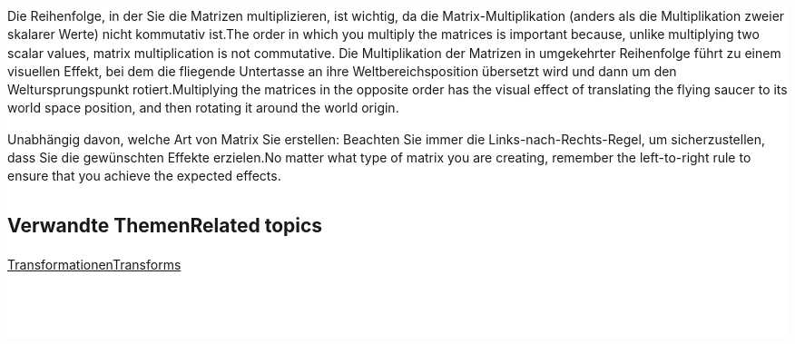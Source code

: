 <span data-ttu-id="f1019-196">Die Reihenfolge, in der Sie die Matrizen multiplizieren, ist wichtig, da die Matrix-Multiplikation (anders als die Multiplikation zweier skalarer Werte) nicht kommutativ ist.</span><span class="sxs-lookup"><span data-stu-id="f1019-196">The order in which you multiply the matrices is important because, unlike multiplying two scalar values, matrix multiplication is not commutative.</span></span> <span data-ttu-id="f1019-197">Die Multiplikation der Matrizen in umgekehrter Reihenfolge führt zu einem visuellen Effekt, bei dem die fliegende Untertasse an ihre Weltbereichsposition übersetzt wird und dann um den Weltursprungspunkt rotiert.</span><span class="sxs-lookup"><span data-stu-id="f1019-197">Multiplying the matrices in the opposite order has the visual effect of translating the flying saucer to its world space position, and then rotating it around the world origin.</span></span>

<span data-ttu-id="f1019-198">Unabhängig davon, welche Art von Matrix Sie erstellen: Beachten Sie immer die Links-nach-Rechts-Regel, um sicherzustellen, dass Sie die gewünschten Effekte erzielen.</span><span class="sxs-lookup"><span data-stu-id="f1019-198">No matter what type of matrix you are creating, remember the left-to-right rule to ensure that you achieve the expected effects.</span></span>

## <a name="span-idrelated-topicsspanrelated-topics"></a><span data-ttu-id="f1019-199"><span id="related-topics"></span>Verwandte Themen</span><span class="sxs-lookup"><span data-stu-id="f1019-199"><span id="related-topics"></span>Related topics</span></span>


[<span data-ttu-id="f1019-200">Transformationen</span><span class="sxs-lookup"><span data-stu-id="f1019-200">Transforms</span></span>](transforms.md)

 

 




